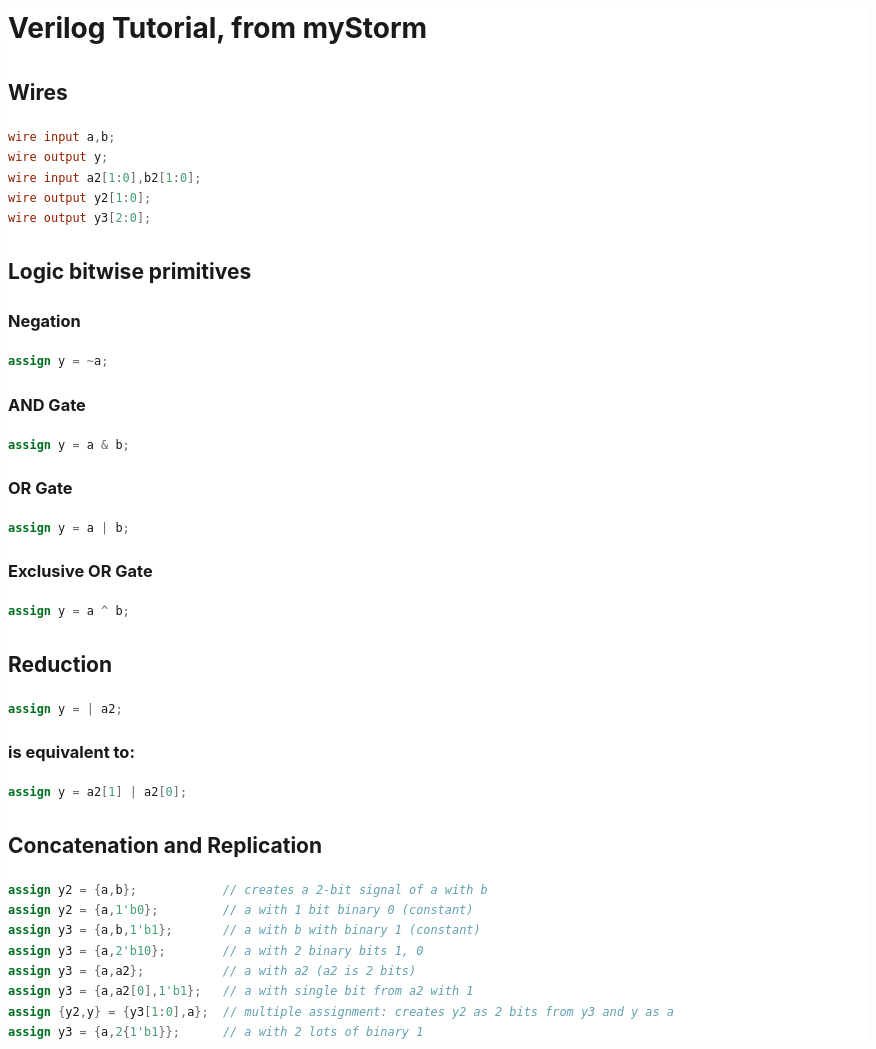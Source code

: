 Verilog Tutorial, from myStorm
==============================

## Wires

```verilog
wire input a,b;
wire output y;
wire input a2[1:0],b2[1:0];
wire output y2[1:0];
wire output y3[2:0];
```

## Logic bitwise primitives

### Negation

```verilog
assign y = ~a;
```

### AND Gate

```verilog
assign y = a & b;
```

### OR Gate

```verilog
assign y = a | b;
```

### Exclusive OR Gate

```verilog
assign y = a ^ b;
```

## Reduction

```verilog
assign y = | a2;
```

### is equivalent to:

```verilog
assign y = a2[1] | a2[0];
```

## Concatenation and Replication

```verilog
assign y2 = {a,b};            // creates a 2-bit signal of a with b
assign y2 = {a,1'b0};         // a with 1 bit binary 0 (constant)
assign y3 = {a,b,1'b1};       // a with b with binary 1 (constant)
assign y3 = {a,2'b10};        // a with 2 binary bits 1, 0
assign y3 = {a,a2};           // a with a2 (a2 is 2 bits)
assign y3 = {a,a2[0],1'b1};   // a with single bit from a2 with 1
assign {y2,y} = {y3[1:0],a};  // multiple assignment: creates y2 as 2 bits from y3 and y as a
assign y3 = {a,2{1'b1}};      // a with 2 lots of binary 1
```
